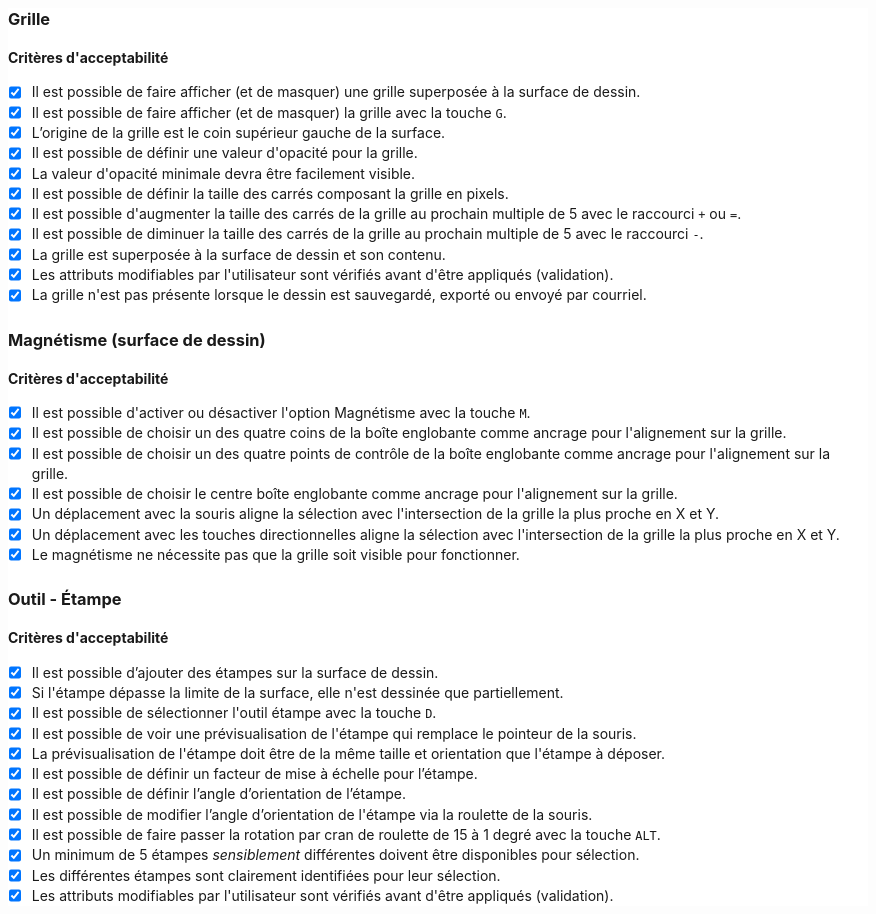 ### Grille

**Critères d'acceptabilité**

- [x] Il est possible de faire afficher (et de masquer) une grille superposée à la surface de dessin.
- [x] Il est possible de faire afficher (et de masquer) la grille avec la touche `G`.
- [x] L’origine de la grille est le coin supérieur gauche de la surface.
- [x] Il est possible de définir une valeur d'opacité pour la grille.
- [x] La valeur d'opacité minimale devra être facilement visible.
- [x] Il est possible de définir la taille des carrés composant la grille en pixels.
- [x] Il est possible d'augmenter la taille des carrés de la grille au prochain multiple de 5 avec le raccourci `+` ou `=`.
- [x] Il est possible de diminuer la taille des carrés de la grille au prochain multiple de 5 avec le raccourci `-`.
- [x] La grille est superposée à la surface de dessin et son contenu.
- [x] Les attributs modifiables par l'utilisateur sont vérifiés avant d'être appliqués (validation).
- [x] La grille n'est pas présente lorsque le dessin est sauvegardé, exporté ou envoyé par courriel.

### Magnétisme (surface de dessin)

**Critères d'acceptabilité**

- [x] Il est possible d'activer ou désactiver l'option Magnétisme avec la touche `M`.
- [x] Il est possible de choisir un des quatre coins de la boîte englobante comme ancrage pour l'alignement sur la grille.
- [x] Il est possible de choisir un des quatre points de contrôle de la boîte englobante comme ancrage pour l'alignement sur la grille.
- [x] Il est possible de choisir le centre boîte englobante comme ancrage pour l'alignement sur la grille.
- [x] Un déplacement avec la souris aligne la sélection avec l'intersection de la grille la plus proche en X et Y.
- [x] Un déplacement avec les touches directionnelles aligne la sélection avec l'intersection de la grille la plus proche en X et Y.
- [x] Le magnétisme ne nécessite pas que la grille soit visible pour fonctionner.
### Outil - Étampe

**Critères d'acceptabilité**

- [x] Il est possible d’ajouter des étampes sur la surface de dessin.
- [x] Si l'étampe dépasse la limite de la surface, elle n'est dessinée que partiellement.
- [x] Il est possible de sélectionner l'outil étampe avec la touche `D`.
- [x] Il est possible de voir une prévisualisation de l'étampe qui remplace le pointeur de la souris.
- [x] La prévisualisation de l'étampe doit être de la même taille et orientation que l'étampe à déposer.
- [x] Il est possible de définir un facteur de mise à échelle pour l’étampe.
- [x] Il est possible de définir l’angle d’orientation de l’étampe.
- [x] Il est possible de modifier l’angle d’orientation de l'étampe via la roulette de la souris.
- [x] Il est possible de faire passer la rotation par cran de roulette de 15 à 1 degré avec la touche `ALT`.
- [x] Un minimum de 5 étampes _sensiblement_ différentes doivent être disponibles pour sélection.
- [x] Les différentes étampes sont clairement identifiées pour leur sélection.
- [x] Les attributs modifiables par l'utilisateur sont vérifiés avant d'être appliqués (validation).
